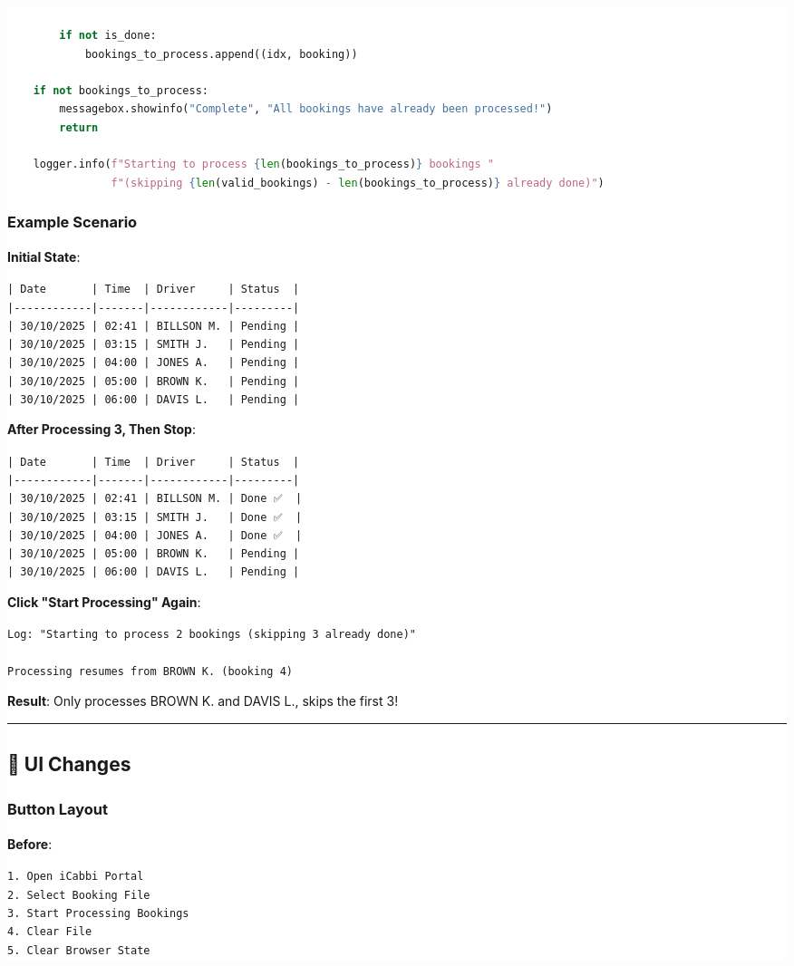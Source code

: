```python
        
        if not is_done:
            bookings_to_process.append((idx, booking))
    
    if not bookings_to_process:
        messagebox.showinfo("Complete", "All bookings have already been processed!")
        return
    
    logger.info(f"Starting to process {len(bookings_to_process)} bookings "
                f"(skipping {len(valid_bookings) - len(bookings_to_process)} already done)")
```

### Example Scenario

**Initial State**:
```
| Date       | Time  | Driver     | Status  |
|------------|-------|------------|---------|
| 30/10/2025 | 02:41 | BILLSON M. | Pending |
| 30/10/2025 | 03:15 | SMITH J.   | Pending |
| 30/10/2025 | 04:00 | JONES A.   | Pending |
| 30/10/2025 | 05:00 | BROWN K.   | Pending |
| 30/10/2025 | 06:00 | DAVIS L.   | Pending |
```

**After Processing 3, Then Stop**:
```
| Date       | Time  | Driver     | Status  |
|------------|-------|------------|---------|
| 30/10/2025 | 02:41 | BILLSON M. | Done ✅  |
| 30/10/2025 | 03:15 | SMITH J.   | Done ✅  |
| 30/10/2025 | 04:00 | JONES A.   | Done ✅  |
| 30/10/2025 | 05:00 | BROWN K.   | Pending |
| 30/10/2025 | 06:00 | DAVIS L.   | Pending |
```

**Click "Start Processing" Again**:
```
Log: "Starting to process 2 bookings (skipping 3 already done)"

Processing resumes from BROWN K. (booking 4)
```

**Result**: Only processes BROWN K. and DAVIS L., skips the first 3!

---

## 🎨 UI Changes

### Button Layout

**Before**:
```
1. Open iCabbi Portal
2. Select Booking File
3. Start Processing Bookings
4. Clear File
5. Clear Browser State
```
